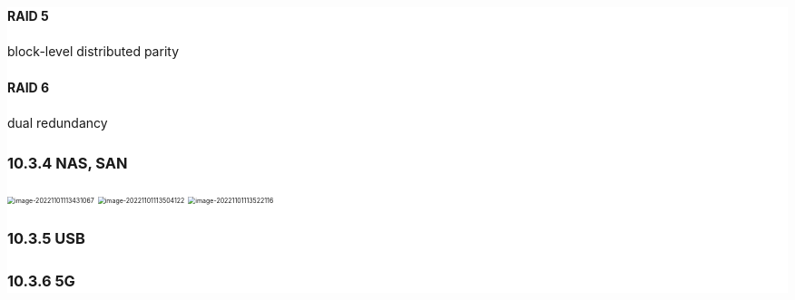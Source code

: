 #### RAID 5

block-level distributed parity

#### RAID 6

dual redundancy

### 10.3.4 NAS, SAN

<img src="D:\Typora_CACHE\image-20221101113431067.png" alt="image-20221101113431067" style="zoom:50%;" />

<img src="D:\Typora_CACHE\image-20221101113504122.png" alt="image-20221101113504122" style="zoom:50%;" />

<img src="D:\Typora_CACHE\image-20221101113522116.png" alt="image-20221101113522116" style="zoom:50%;" />

### 10.3.5 USB

### 10.3.6 5G

